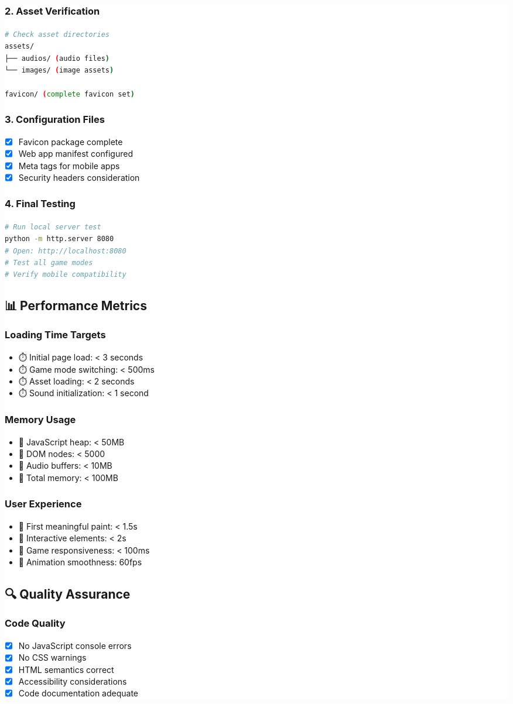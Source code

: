 ### 2. Asset Verification
```bash
# Check asset directories
assets/
├── audios/ (audio files)
└── images/ (image assets)

favicon/ (complete favicon set)
```

### 3. Configuration Files
- [x] Favicon package complete
- [x] Web app manifest configured
- [x] Meta tags for mobile apps
- [x] Security headers consideration

### 4. Final Testing
```bash
# Run local server test
python -m http.server 8080
# Open: http://localhost:8080
# Test all game modes
# Verify mobile compatibility
```

## 📊 Performance Metrics

### Loading Time Targets
- ⏱️ Initial page load: < 3 seconds
- ⏱️ Game mode switching: < 500ms
- ⏱️ Asset loading: < 2 seconds
- ⏱️ Sound initialization: < 1 second

### Memory Usage
- 💾 JavaScript heap: < 50MB
- 💾 DOM nodes: < 5000
- 💾 Audio buffers: < 10MB
- 💾 Total memory: < 100MB

### User Experience
- 🎯 First meaningful paint: < 1.5s
- 🎯 Interactive elements: < 2s
- 🎯 Game responsiveness: < 100ms
- 🎯 Animation smoothness: 60fps

## 🔍 Quality Assurance

### Code Quality
- [x] No JavaScript console errors
- [x] No CSS warnings
- [x] HTML semantics correct
- [x] Accessibility considerations
- [x] Code documentation adequate
